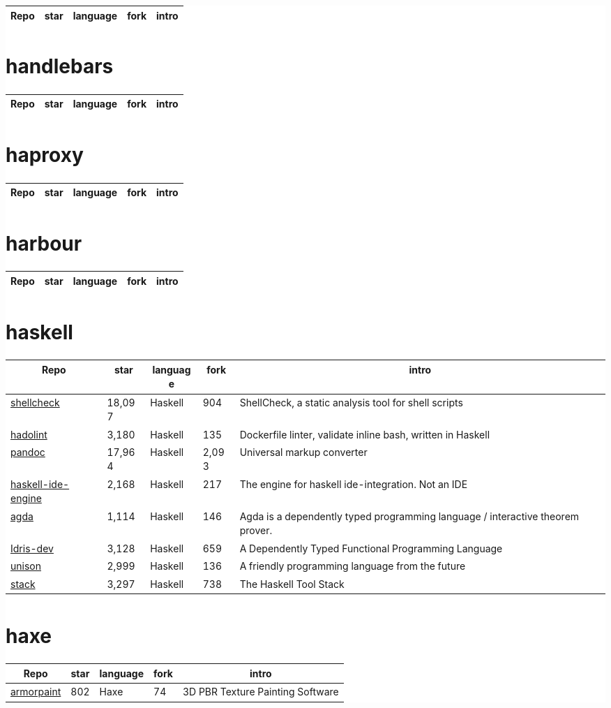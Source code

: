 Repo|star|language|fork|intro
-|-|-|-|-



# handlebars

Repo|star|language|fork|intro
-|-|-|-|-



# haproxy

Repo|star|language|fork|intro
-|-|-|-|-



# harbour

Repo|star|language|fork|intro
-|-|-|-|-



# haskell

Repo|star|language|fork|intro
-|-|-|-|-
[shellcheck](https://github.com/koalaman/shellcheck)|18,097|Haskell|904|ShellCheck, a static analysis tool for shell scripts
[hadolint](https://github.com/hadolint/hadolint)|3,180|Haskell|135|Dockerfile linter, validate inline bash, written in Haskell
[pandoc](https://github.com/jgm/pandoc)|17,964|Haskell|2,093|Universal markup converter
[haskell-ide-engine](https://github.com/haskell/haskell-ide-engine)|2,168|Haskell|217|The engine for haskell ide-integration. Not an IDE
[agda](https://github.com/agda/agda)|1,114|Haskell|146|Agda is a dependently typed programming language / interactive theorem prover.
[Idris-dev](https://github.com/idris-lang/Idris-dev)|3,128|Haskell|659|A Dependently Typed Functional Programming Language
[unison](https://github.com/unisonweb/unison)|2,999|Haskell|136|A friendly programming language from the future
[stack](https://github.com/commercialhaskell/stack)|3,297|Haskell|738|The Haskell Tool Stack


# haxe

Repo|star|language|fork|intro
-|-|-|-|-
[armorpaint](https://github.com/armory3d/armorpaint)|802|Haxe|74|3D PBR Texture Painting Software
